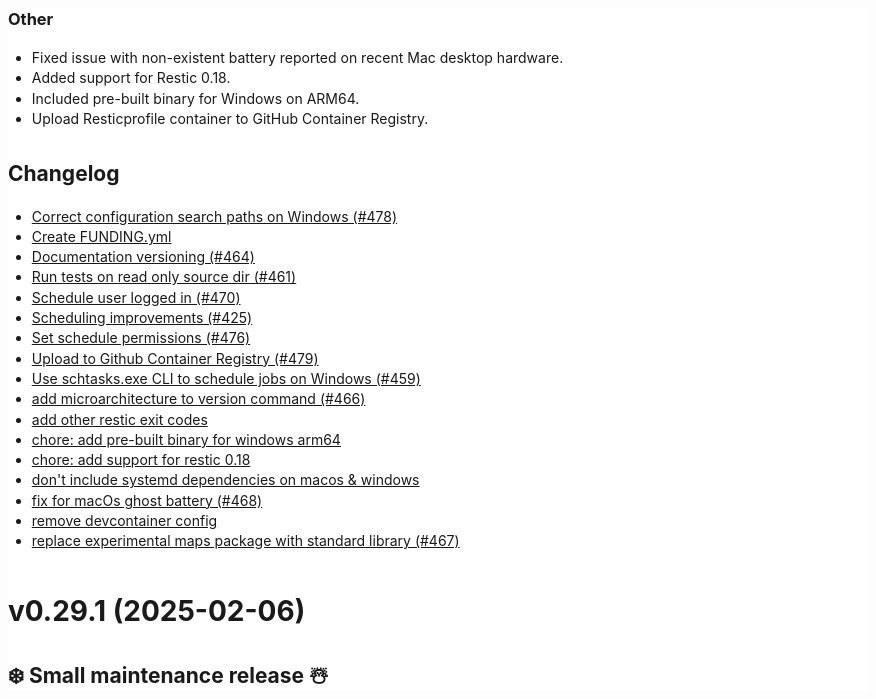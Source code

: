 ### Other

- Fixed issue with non-existent battery reported on recent Mac desktop hardware.  
- Added support for Restic 0.18.  
- Included pre-built binary for Windows on ARM64.  
- Upload Resticprofile container to GitHub Container Registry.  


## Changelog
* [Correct configuration search paths on Windows (#478)](https://github.com/creativeprojects/resticprofile/commit/f14094b98819e6fc6ebd001547ede9b2d58bd2ce)
* [Create FUNDING.yml](https://github.com/creativeprojects/resticprofile/commit/1b05c7a6932b188d0250dd0e948889296c976d26)
* [Documentation versioning (#464)](https://github.com/creativeprojects/resticprofile/commit/b6b8285e6226478aceb9c112eec2cd0a093ac5d4)
* [Run tests on read only source dir (#461)](https://github.com/creativeprojects/resticprofile/commit/edc129250c542c29d8e999aeca557b0cfc24b529)
* [Schedule user logged in (#470)](https://github.com/creativeprojects/resticprofile/commit/ae073aeb8c1b82f38bd61cbb8c0ca5e1f82cdf9e)
* [Scheduling improvements (#425)](https://github.com/creativeprojects/resticprofile/commit/8d8a0dac43b9023d951272ea95c0703b79207fd5)
* [Set schedule permissions (#476)](https://github.com/creativeprojects/resticprofile/commit/e490c429bf167f7e73e952692fe527f01f6c28c8)
* [Upload to Github Container Registry (#479)](https://github.com/creativeprojects/resticprofile/commit/07df1419c8dae8effe8e1bb46d64a7e8ea912f2c)
* [Use schtasks.exe CLI to schedule jobs on Windows (#459)](https://github.com/creativeprojects/resticprofile/commit/41039712ee76a675ad60eb9e72a6c3a6e314d4b8)
* [add microarchitecture to version command (#466)](https://github.com/creativeprojects/resticprofile/commit/ae38db96f2419b9c3cf3c5f95a48474e5db01ed9)
* [add other restic exit codes](https://github.com/creativeprojects/resticprofile/commit/87cfd5db613cc5b1a1a2ab71afddd6a08989e041)
* [chore: add pre-built binary for windows arm64](https://github.com/creativeprojects/resticprofile/commit/ac3b810f2f735642d0a0cea8ec46c585b80904bc)
* [chore: add support for restic 0.18](https://github.com/creativeprojects/resticprofile/commit/edbea57667a422ccce0237b06a8072f305dc6ee6)
* [don't include systemd dependencies on macos & windows](https://github.com/creativeprojects/resticprofile/commit/c5a5dfa4c547318f02f661f243ed6323cc8dffc4)
* [fix for macOs ghost battery (#468)](https://github.com/creativeprojects/resticprofile/commit/af9ab7f4e8f63f7b84e1939d97b3277e20e9000d)
* [remove devcontainer config](https://github.com/creativeprojects/resticprofile/commit/6c9b3cdd7b38bbf05f721c5905ffeb25b9ee0087)
* [replace experimental maps package with standard library (#467)](https://github.com/creativeprojects/resticprofile/commit/b867b01f00d7dfa0b06c9e079880c103d9af614d)



# v0.29.1 (2025-02-06)

## ❄️  Small maintenance release ☃️ 
